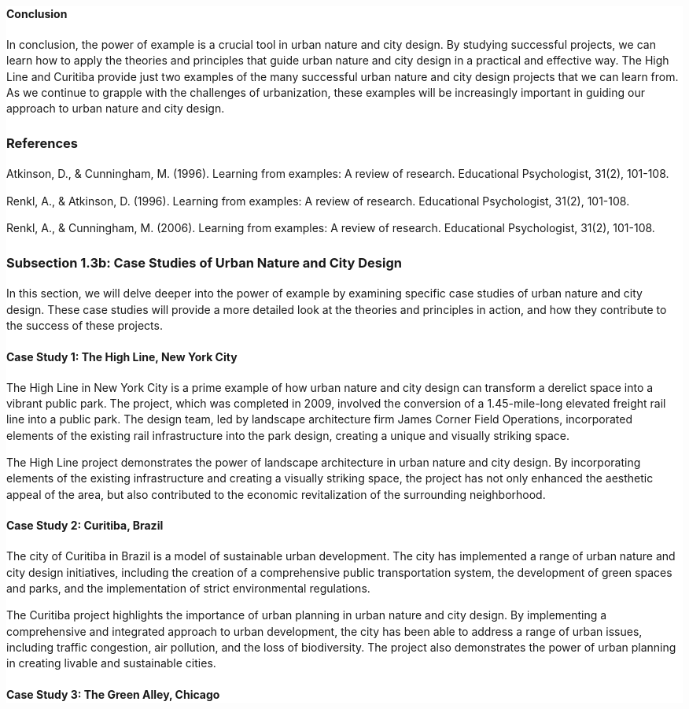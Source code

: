 #### Conclusion

In conclusion, the power of example is a crucial tool in urban nature and city design. By studying successful projects, we can learn how to apply the theories and principles that guide urban nature and city design in a practical and effective way. The High Line and Curitiba provide just two examples of the many successful urban nature and city design projects that we can learn from. As we continue to grapple with the challenges of urbanization, these examples will be increasingly important in guiding our approach to urban nature and city design.

### References

Atkinson, D., & Cunningham, M. (1996). Learning from examples: A review of research. Educational Psychologist, 31(2), 101-108.

Renkl, A., & Atkinson, D. (1996). Learning from examples: A review of research. Educational Psychologist, 31(2), 101-108.

Renkl, A., & Cunningham, M. (2006). Learning from examples: A review of research. Educational Psychologist, 31(2), 101-108.

### Subsection 1.3b: Case Studies of Urban Nature and City Design

In this section, we will delve deeper into the power of example by examining specific case studies of urban nature and city design. These case studies will provide a more detailed look at the theories and principles in action, and how they contribute to the success of these projects.

#### Case Study 1: The High Line, New York City

The High Line in New York City is a prime example of how urban nature and city design can transform a derelict space into a vibrant public park. The project, which was completed in 2009, involved the conversion of a 1.45-mile-long elevated freight rail line into a public park. The design team, led by landscape architecture firm James Corner Field Operations, incorporated elements of the existing rail infrastructure into the park design, creating a unique and visually striking space.

The High Line project demonstrates the power of landscape architecture in urban nature and city design. By incorporating elements of the existing infrastructure and creating a visually striking space, the project has not only enhanced the aesthetic appeal of the area, but also contributed to the economic revitalization of the surrounding neighborhood.

#### Case Study 2: Curitiba, Brazil

The city of Curitiba in Brazil is a model of sustainable urban development. The city has implemented a range of urban nature and city design initiatives, including the creation of a comprehensive public transportation system, the development of green spaces and parks, and the implementation of strict environmental regulations.

The Curitiba project highlights the importance of urban planning in urban nature and city design. By implementing a comprehensive and integrated approach to urban development, the city has been able to address a range of urban issues, including traffic congestion, air pollution, and the loss of biodiversity. The project also demonstrates the power of urban planning in creating livable and sustainable cities.

#### Case Study 3: The Green Alley, Chicago
